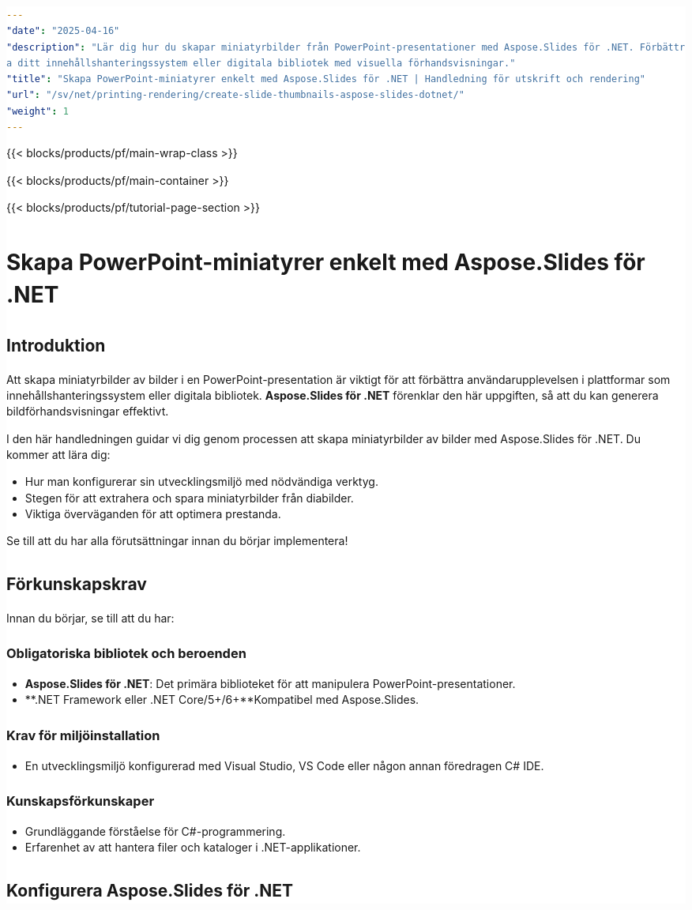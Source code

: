 ```yaml
---
"date": "2025-04-16"
"description": "Lär dig hur du skapar miniatyrbilder från PowerPoint-presentationer med Aspose.Slides för .NET. Förbättra ditt innehållshanteringssystem eller digitala bibliotek med visuella förhandsvisningar."
"title": "Skapa PowerPoint-miniatyrer enkelt med Aspose.Slides för .NET | Handledning för utskrift och rendering"
"url": "/sv/net/printing-rendering/create-slide-thumbnails-aspose-slides-dotnet/"
"weight": 1
---
```


{{< blocks/products/pf/main-wrap-class >}}

{{< blocks/products/pf/main-container >}}

{{< blocks/products/pf/tutorial-page-section >}}
# Skapa PowerPoint-miniatyrer enkelt med Aspose.Slides för .NET

## Introduktion

Att skapa miniatyrbilder av bilder i en PowerPoint-presentation är viktigt för att förbättra användarupplevelsen i plattformar som innehållshanteringssystem eller digitala bibliotek. **Aspose.Slides för .NET** förenklar den här uppgiften, så att du kan generera bildförhandsvisningar effektivt.

I den här handledningen guidar vi dig genom processen att skapa miniatyrbilder av bilder med Aspose.Slides för .NET. Du kommer att lära dig:
- Hur man konfigurerar sin utvecklingsmiljö med nödvändiga verktyg.
- Stegen för att extrahera och spara miniatyrbilder från diabilder.
- Viktiga överväganden för att optimera prestanda.

Se till att du har alla förutsättningar innan du börjar implementera!

## Förkunskapskrav

Innan du börjar, se till att du har:

### Obligatoriska bibliotek och beroenden
- **Aspose.Slides för .NET**: Det primära biblioteket för att manipulera PowerPoint-presentationer.
- **.NET Framework eller .NET Core/5+/6+**Kompatibel med Aspose.Slides.

### Krav för miljöinstallation
- En utvecklingsmiljö konfigurerad med Visual Studio, VS Code eller någon annan föredragen C# IDE.

### Kunskapsförkunskaper
- Grundläggande förståelse för C#-programmering.
- Erfarenhet av att hantera filer och kataloger i .NET-applikationer.

## Konfigurera Aspose.Slides för .NET
